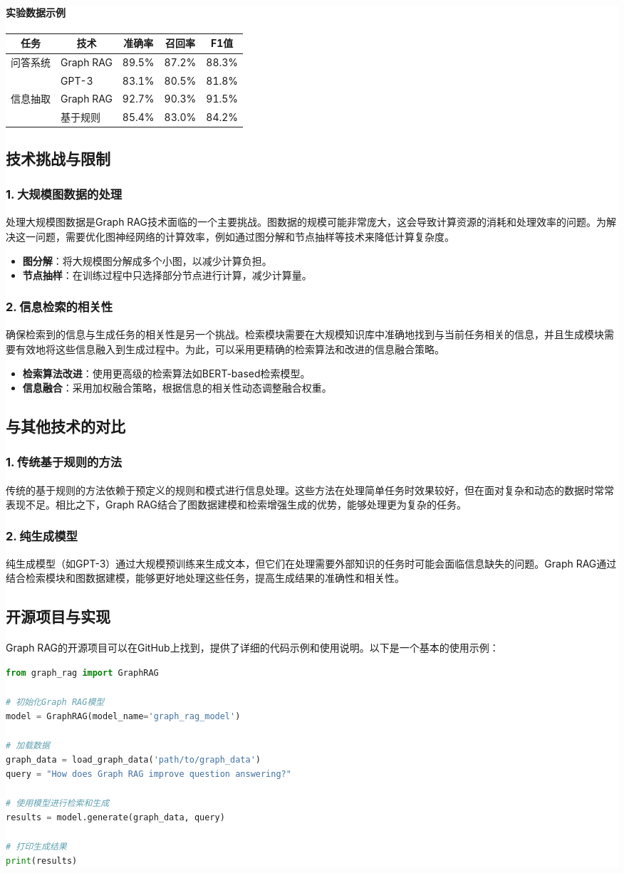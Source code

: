 #### 实验数据示例

| 任务           | 技术         | 准确率  | 召回率  | F1值   |
| -------------- | ------------ | ------- | ------- | ------ |
| 问答系统       | Graph RAG    | 89.5%   | 87.2%   | 88.3%  |
|                | GPT-3         | 83.1%   | 80.5%   | 81.8%  |
| 信息抽取       | Graph RAG    | 92.7%   | 90.3%   | 91.5%  |
|                | 基于规则     | 85.4%   | 83.0%   | 84.2%  |

## 技术挑战与限制

### 1. 大规模图数据的处理

处理大规模图数据是Graph RAG技术面临的一个主要挑战。图数据的规模可能非常庞大，这会导致计算资源的消耗和处理效率的问题。为解决这一问题，需要优化图神经网络的计算效率，例如通过图分解和节点抽样等技术来降低计算复杂度。

- **图分解**：将大规模图分解成多个小图，以减少计算负担。
- **节点抽样**：在训练过程中只选择部分节点进行计算，减少计算量。

### 2. 信息检索的相关性

确保检索到的信息与生成任务的相关性是另一个挑战。检索模块需要在大规模知识库中准确地找到与当前任务相关的信息，并且生成模块需要有效地将这些信息融入到生成过程中。为此，可以采用更精确的检索算法和改进的信息融合策略。

- **检索算法改进**：使用更高级的检索算法如BERT-based检索模型。
- **信息融合**：采用加权融合策略，根据信息的相关性动态调整融合权重。

## 与其他技术的对比

### 1. 传统基于规则的方法

传统的基于规则的方法依赖于预定义的规则和模式进行信息处理。这些方法在处理简单任务时效果较好，但在面对复杂和动态的数据时常常表现不足。相比之下，Graph RAG结合了图数据建模和检索增强生成的优势，能够处理更为复杂的任务。

### 2. 纯生成模型

纯生成模型（如GPT-3）通过大规模预训练来生成文本，但它们在处理需要外部知识的任务时可能会面临信息缺失的问题。Graph RAG通过结合检索模块和图数据建模，能够更好地处理这些任务，提高生成结果的准确性和相关性。

## 开源项目与实现

Graph RAG的开源项目可以在GitHub上找到，提供了详细的代码示例和使用说明。以下是一个基本的使用示例：

```python
from graph_rag import GraphRAG

# 初始化Graph RAG模型
model = GraphRAG(model_name='graph_rag_model')

# 加载数据
graph_data = load_graph_data('path/to/graph_data')
query = "How does Graph RAG improve question answering?"

# 使用模型进行检索和生成
results = model.generate(graph_data, query)

# 打印生成结果
print(results)
```
